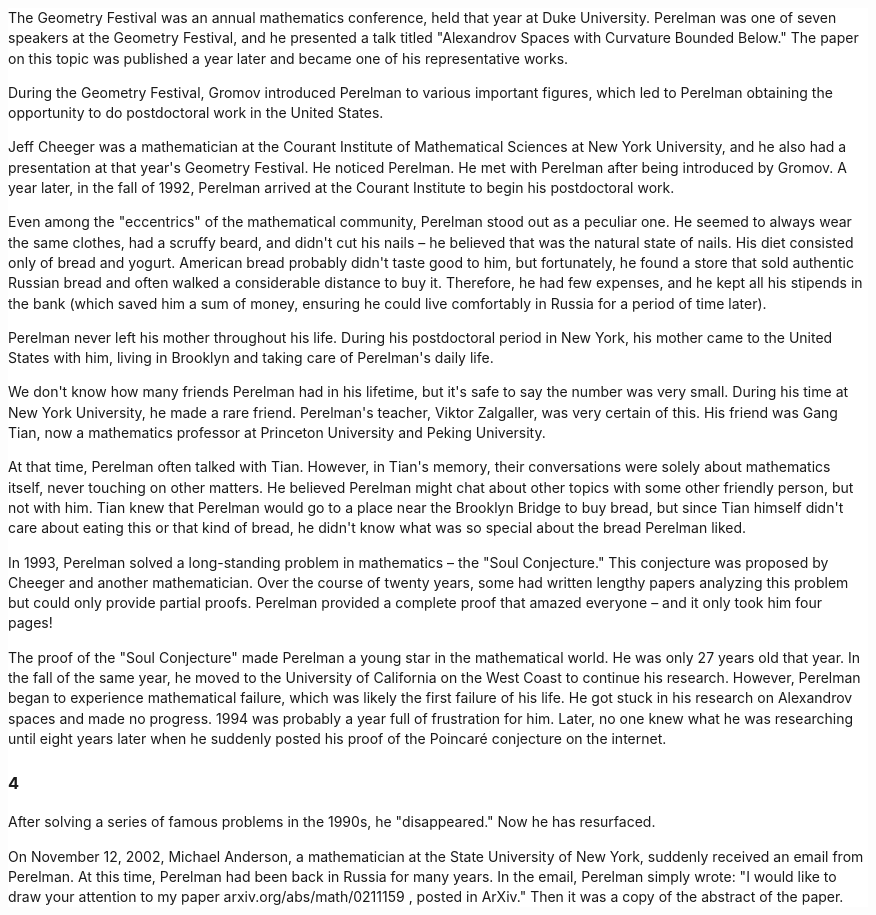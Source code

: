The Geometry Festival was an annual mathematics conference, held that year at Duke University. Perelman was one of seven speakers at the Geometry Festival, and he presented a talk titled "Alexandrov Spaces with Curvature Bounded Below." The paper on this topic was published a year later and became one of his representative works.

During the Geometry Festival, Gromov introduced Perelman to various important figures, which led to Perelman obtaining the opportunity to do postdoctoral work in the United States.

Jeff Cheeger was a mathematician at the Courant Institute of Mathematical Sciences at New York University, and he also had a presentation at that year's Geometry Festival. He noticed Perelman. He met with Perelman after being introduced by Gromov. A year later, in the fall of 1992, Perelman arrived at the Courant Institute to begin his postdoctoral work.

Even among the "eccentrics" of the mathematical community, Perelman stood out as a peculiar one. He seemed to always wear the same clothes, had a scruffy beard, and didn't cut his nails – he believed that was the natural state of nails. His diet consisted only of bread and yogurt. American bread probably didn't taste good to him, but fortunately, he found a store that sold authentic Russian bread and often walked a considerable distance to buy it. Therefore, he had few expenses, and he kept all his stipends in the bank (which saved him a sum of money, ensuring he could live comfortably in Russia for a period of time later).

Perelman never left his mother throughout his life. During his postdoctoral period in New York, his mother came to the United States with him, living in Brooklyn and taking care of Perelman's daily life.

We don't know how many friends Perelman had in his lifetime, but it's safe to say the number was very small. During his time at New York University, he made a rare friend. Perelman's teacher, Viktor Zalgaller, was very certain of this. His friend was Gang Tian, now a mathematics professor at Princeton University and Peking University.

At that time, Perelman often talked with Tian. However, in Tian's memory, their conversations were solely about mathematics itself, never touching on other matters. He believed Perelman might chat about other topics with some other friendly person, but not with him. Tian knew that Perelman would go to a place near the Brooklyn Bridge to buy bread, but since Tian himself didn't care about eating this or that kind of bread, he didn't know what was so special about the bread Perelman liked.

In 1993, Perelman solved a long-standing problem in mathematics – the "Soul Conjecture." This conjecture was proposed by Cheeger and another mathematician. Over the course of twenty years, some had written lengthy papers analyzing this problem but could only provide partial proofs. Perelman provided a complete proof that amazed everyone – and it only took him four pages!

The proof of the "Soul Conjecture" made Perelman a young star in the mathematical world. He was only 27 years old that year. In the fall of the same year, he moved to the University of California on the West Coast to continue his research. However, Perelman began to experience mathematical failure, which was likely the first failure of his life. He got stuck in his research on Alexandrov spaces and made no progress. 1994 was probably a year full of frustration for him. Later, no one knew what he was researching until eight years later when he suddenly posted his proof of the Poincaré conjecture on the internet.

### 4

After solving a series of famous problems in the 1990s, he "disappeared." Now he has resurfaced.

On November 12, 2002, Michael Anderson, a mathematician at the State University of New York, suddenly received an email from Perelman. At this time, Perelman had been back in Russia for many years. In the email, Perelman simply wrote: "I would like to draw your attention to my paper arxiv.org/abs/math/0211159 , posted in ArXiv." Then it was a copy of the abstract of the paper.
